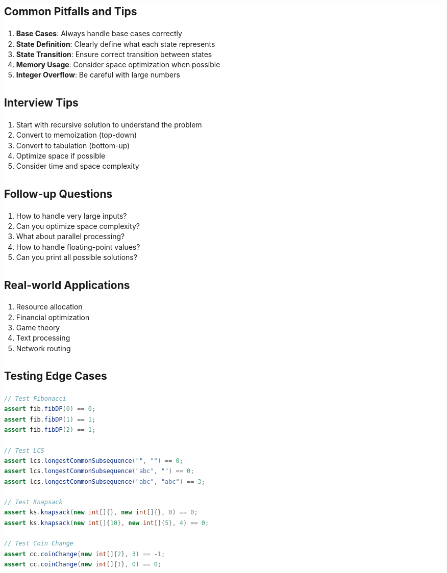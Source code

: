 ## Common Pitfalls and Tips

1. **Base Cases**: Always handle base cases correctly
2. **State Definition**: Clearly define what each state represents
3. **State Transition**: Ensure correct transition between states
4. **Memory Usage**: Consider space optimization when possible
5. **Integer Overflow**: Be careful with large numbers

## Interview Tips

1. Start with recursive solution to understand the problem
2. Convert to memoization (top-down)
3. Convert to tabulation (bottom-up)
4. Optimize space if possible
5. Consider time and space complexity

## Follow-up Questions

1. How to handle very large inputs?
2. Can you optimize space complexity?
3. What about parallel processing?
4. How to handle floating-point values?
5. Can you print all possible solutions?

## Real-world Applications

1. Resource allocation
2. Financial optimization
3. Game theory
4. Text processing
5. Network routing

## Testing Edge Cases

```java
// Test Fibonacci
assert fib.fibDP(0) == 0;
assert fib.fibDP(1) == 1;
assert fib.fibDP(2) == 1;

// Test LCS
assert lcs.longestCommonSubsequence("", "") == 0;
assert lcs.longestCommonSubsequence("abc", "") == 0;
assert lcs.longestCommonSubsequence("abc", "abc") == 3;

// Test Knapsack
assert ks.knapsack(new int[]{}, new int[]{}, 0) == 0;
assert ks.knapsack(new int[]{10}, new int[]{5}, 4) == 0;

// Test Coin Change
assert cc.coinChange(new int[]{2}, 3) == -1;
assert cc.coinChange(new int[]{1}, 0) == 0;
```
